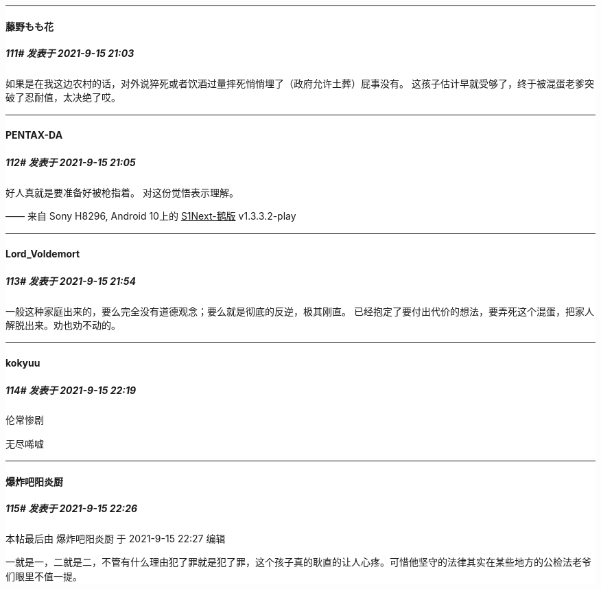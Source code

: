
*****

####  藤野もも花  
##### 111#       发表于 2021-9-15 21:03


如果是在我这边农村的话，对外说猝死或者饮酒过量摔死悄悄埋了（政府允许土葬）屁事没有。
这孩子估计早就受够了，终于被混蛋老爹突破了忍耐值，太决绝了哎。




*****

####  PENTAX-DA  
##### 112#       发表于 2021-9-15 21:05


好人真就是要准备好被枪指着。
对这份觉悟表示理解。

—— 来自 Sony H8296, Android 10上的 [S1Next-鹅版](https://github.com/ykrank/S1-Next/releases) v1.3.3.2-play




*****

####  Lord_Voldemort  
##### 113#       发表于 2021-9-15 21:54


一般这种家庭出来的，要么完全没有道德观念；要么就是彻底的反逆，极其刚直。
已经抱定了要付出代价的想法，要弄死这个混蛋，把家人解脱出来。劝也劝不动的。




*****

####  kokyuu  
##### 114#       发表于 2021-9-15 22:19


伦常惨剧

无尽唏嘘




*****

####  爆炸吧阳炎厨  
##### 115#       发表于 2021-9-15 22:26


 本帖最后由 爆炸吧阳炎厨 于 2021-9-15 22:27 编辑 

一就是一，二就是二，不管有什么理由犯了罪就是犯了罪，这个孩子真的耿直的让人心疼。可惜他坚守的法律其实在某些地方的公检法老爷们眼里不值一提。
